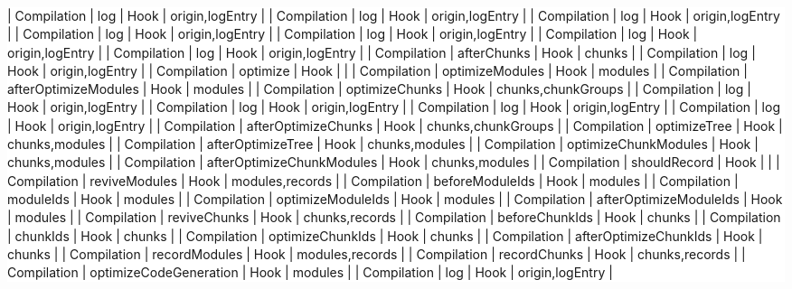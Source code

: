 | Compilation         | log                                 | Hook     | origin,logEntry                    |
| Compilation         | log                                 | Hook     | origin,logEntry                    |
| Compilation         | log                                 | Hook     | origin,logEntry                    |
| Compilation         | log                                 | Hook     | origin,logEntry                    |
| Compilation         | log                                 | Hook     | origin,logEntry                    |
| Compilation         | log                                 | Hook     | origin,logEntry                    |
| Compilation         | log                                 | Hook     | origin,logEntry                    |
| Compilation         | afterChunks                         | Hook     | chunks                             |
| Compilation         | log                                 | Hook     | origin,logEntry                    |
| Compilation         | optimize                            | Hook     |                                    |
| Compilation         | optimizeModules                     | Hook     | modules                            |
| Compilation         | afterOptimizeModules                | Hook     | modules                            |
| Compilation         | optimizeChunks                      | Hook     | chunks,chunkGroups                 |
| Compilation         | log                                 | Hook     | origin,logEntry                    |
| Compilation         | log                                 | Hook     | origin,logEntry                    |
| Compilation         | log                                 | Hook     | origin,logEntry                    |
| Compilation         | log                                 | Hook     | origin,logEntry                    |
| Compilation         | afterOptimizeChunks                 | Hook     | chunks,chunkGroups                 |
| Compilation         | optimizeTree                        | Hook     | chunks,modules                     |
| Compilation         | afterOptimizeTree                   | Hook     | chunks,modules                     |
| Compilation         | optimizeChunkModules                | Hook     | chunks,modules                     |
| Compilation         | afterOptimizeChunkModules           | Hook     | chunks,modules                     |
| Compilation         | shouldRecord                        | Hook     |                                    |
| Compilation         | reviveModules                       | Hook     | modules,records                    |
| Compilation         | beforeModuleIds                     | Hook     | modules                            |
| Compilation         | moduleIds                           | Hook     | modules                            |
| Compilation         | optimizeModuleIds                   | Hook     | modules                            |
| Compilation         | afterOptimizeModuleIds              | Hook     | modules                            |
| Compilation         | reviveChunks                        | Hook     | chunks,records                     |
| Compilation         | beforeChunkIds                      | Hook     | chunks                             |
| Compilation         | chunkIds                            | Hook     | chunks                             |
| Compilation         | optimizeChunkIds                    | Hook     | chunks                             |
| Compilation         | afterOptimizeChunkIds               | Hook     | chunks                             |
| Compilation         | recordModules                       | Hook     | modules,records                    |
| Compilation         | recordChunks                        | Hook     | chunks,records                     |
| Compilation         | optimizeCodeGeneration              | Hook     | modules                            |
| Compilation         | log                                 | Hook     | origin,logEntry                    |